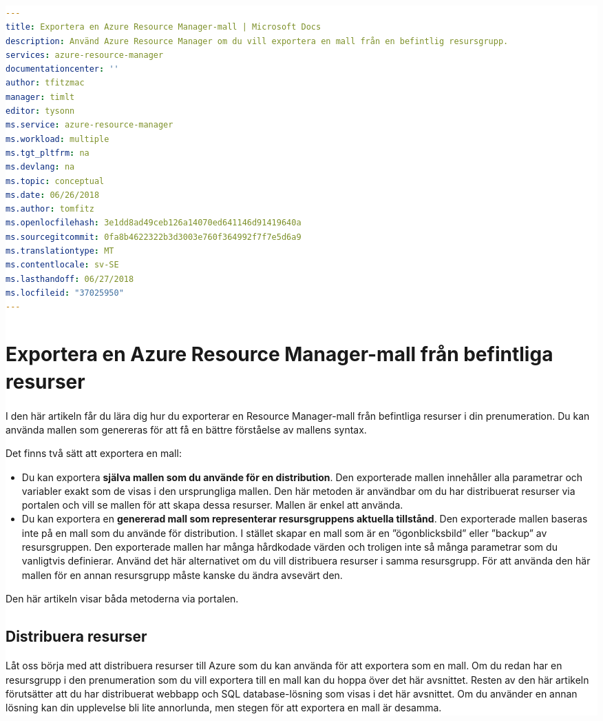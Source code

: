 ```yaml
---
title: Exportera en Azure Resource Manager-mall | Microsoft Docs
description: Använd Azure Resource Manager om du vill exportera en mall från en befintlig resursgrupp.
services: azure-resource-manager
documentationcenter: ''
author: tfitzmac
manager: timlt
editor: tysonn
ms.service: azure-resource-manager
ms.workload: multiple
ms.tgt_pltfrm: na
ms.devlang: na
ms.topic: conceptual
ms.date: 06/26/2018
ms.author: tomfitz
ms.openlocfilehash: 3e1dd8ad49ceb126a14070ed641146d91419640a
ms.sourcegitcommit: 0fa8b4622322b3d3003e760f364992f7f7e5d6a9
ms.translationtype: MT
ms.contentlocale: sv-SE
ms.lasthandoff: 06/27/2018
ms.locfileid: "37025950"
---
```

# <a name="export-an-azure-resource-manager-template-from-existing-resources"></a>Exportera en Azure Resource Manager-mall från befintliga resurser
I den här artikeln får du lära dig hur du exporterar en Resource Manager-mall från befintliga resurser i din prenumeration. Du kan använda mallen som genereras för att få en bättre förståelse av mallens syntax.

Det finns två sätt att exportera en mall:

* Du kan exportera **själva mallen som du använde för en distribution**. Den exporterade mallen innehåller alla parametrar och variabler exakt som de visas i den ursprungliga mallen. Den här metoden är användbar om du har distribuerat resurser via portalen och vill se mallen för att skapa dessa resurser. Mallen är enkel att använda. 
* Du kan exportera en **genererad mall som representerar resursgruppens aktuella tillstånd**. Den exporterade mallen baseras inte på en mall som du använde för distribution. I stället skapar en mall som är en ”ögonblicksbild” eller ”backup” av resursgruppen. Den exporterade mallen har många hårdkodade värden och troligen inte så många parametrar som du vanligtvis definierar. Använd det här alternativet om du vill distribuera resurser i samma resursgrupp. För att använda den här mallen för en annan resursgrupp måste kanske du ändra avsevärt den.

Den här artikeln visar båda metoderna via portalen.

## <a name="deploy-resources"></a>Distribuera resurser
Låt oss börja med att distribuera resurser till Azure som du kan använda för att exportera som en mall. Om du redan har en resursgrupp i den prenumeration som du vill exportera till en mall kan du hoppa över det här avsnittet. Resten av den här artikeln förutsätter att du har distribuerat webbapp och SQL database-lösning som visas i det här avsnittet. Om du använder en annan lösning kan din upplevelse bli lite annorlunda, men stegen för att exportera en mall är desamma. 

